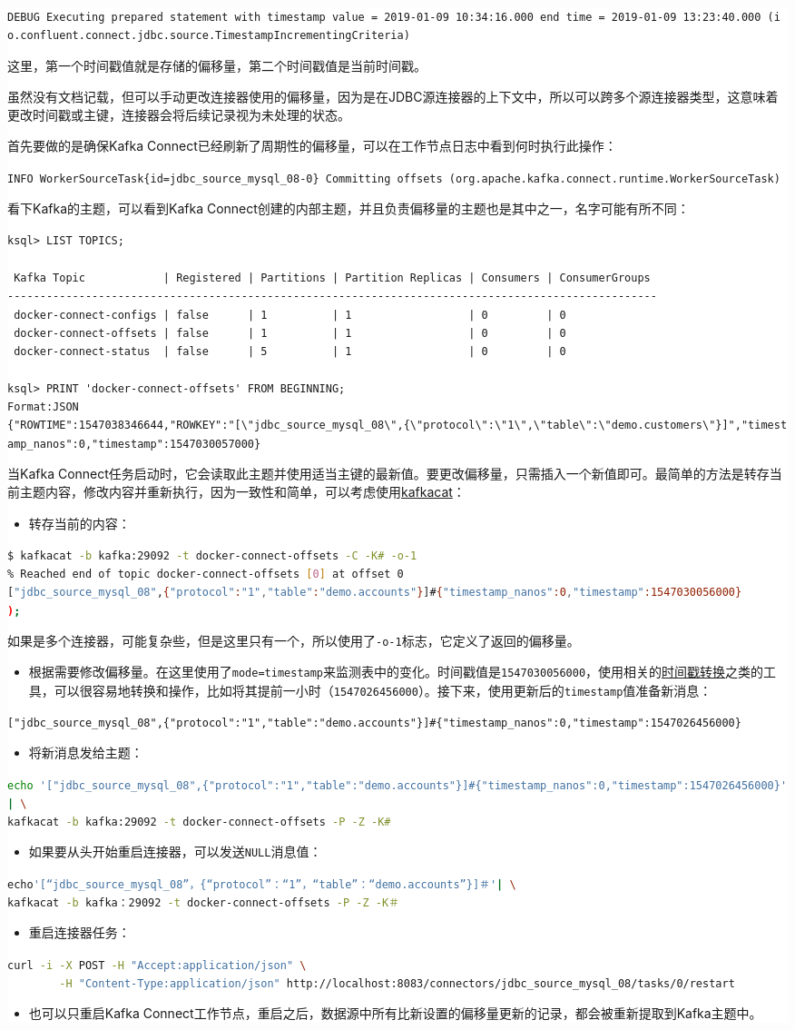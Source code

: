 ```
DEBUG Executing prepared statement with timestamp value = 2019-01-09 10:34:16.000 end time = 2019-01-09 13:23:40.000 (io.confluent.connect.jdbc.source.TimestampIncrementingCriteria)
```
这里，第一个时间戳值就是存储的偏移量，第二个时间戳值是当前时间戳。

虽然没有文档记载，但可以手动更改连接器使用的偏移量，因为是在JDBC源连接器的上下文中，所以可以跨多个源连接器类型，这意味着更改时间戳或主键，连接器会将后续记录视为未处理的状态。

首先要做的是确保Kafka Connect已经刷新了周期性的偏移量，可以在工作节点日志中看到何时执行此操作：
```
INFO WorkerSourceTask{id=jdbc_source_mysql_08-0} Committing offsets (org.apache.kafka.connect.runtime.WorkerSourceTask)
```
看下Kafka的主题，可以看到Kafka Connect创建的内部主题，并且负责偏移量的主题也是其中之一，名字可能有所不同：
```
ksql> LIST TOPICS;

 Kafka Topic            | Registered | Partitions | Partition Replicas | Consumers | ConsumerGroups
----------------------------------------------------------------------------------------------------
 docker-connect-configs | false      | 1          | 1                  | 0         | 0
 docker-connect-offsets | false      | 1          | 1                  | 0         | 0
 docker-connect-status  | false      | 5          | 1                  | 0         | 0

ksql> PRINT 'docker-connect-offsets' FROM BEGINNING;
Format:JSON
{"ROWTIME":1547038346644,"ROWKEY":"[\"jdbc_source_mysql_08\",{\"protocol\":\"1\",\"table\":\"demo.customers\"}]","timestamp_nanos":0,"timestamp":1547030057000}
```
当Kafka Connect任务启动时，它会读取此主题并使用适当主键的最新值。要更改偏移量，只需插入一个新值即可。最简单的方法是转存当前主题内容，修改内容并重新执行，因为一致性和简单，可以考虑使用[kafkacat](https://github.com/edenhill/kafkacat/)：

 - 转存当前的内容：
```bash
$ kafkacat -b kafka:29092 -t docker-connect-offsets -C -K# -o-1
% Reached end of topic docker-connect-offsets [0] at offset 0
["jdbc_source_mysql_08",{"protocol":"1","table":"demo.accounts"}]#{"timestamp_nanos":0,"timestamp":1547030056000}
);
```
如果是多个连接器，可能复杂些，但是这里只有一个，所以使用了`-o-1`标志，它定义了返回的偏移量。

 - 根据需要修改偏移量。在这里使用了`mode=timestamp`来监测表中的变化。时间戳值是`1547030056000`，使用相关的[时间戳转换](https://www.epochconverter.com/)之类的工具，可以很容易地转换和操作，比如将其提前一小时（`1547026456000`）。接下来，使用更新后的`timestamp`值准备新消息：
```
["jdbc_source_mysql_08",{"protocol":"1","table":"demo.accounts"}]#{"timestamp_nanos":0,"timestamp":1547026456000}
```

- 将新消息发给主题：
```bash
echo '["jdbc_source_mysql_08",{"protocol":"1","table":"demo.accounts"}]#{"timestamp_nanos":0,"timestamp":1547026456000}' | \
kafkacat -b kafka:29092 -t docker-connect-offsets -P -Z -K#
```
 - 如果要从头开始重启连接器，可以发送`NULL`消息值：
```bash
echo'[“jdbc_source_mysql_08”，{“protocol”：“1”，“table”：“demo.accounts”}]＃'| \
kafkacat -b kafka：29092 -t docker-connect-offsets -P -Z -K＃
```
 - 重启连接器任务：
```bash
curl -i -X POST -H "Accept:application/json" \
        -H "Content-Type:application/json" http://localhost:8083/connectors/jdbc_source_mysql_08/tasks/0/restart
```
 - 也可以只重启Kafka Connect工作节点，重启之后，数据源中所有比新设置的偏移量更新的记录，都会被重新提取到Kafka主题中。
